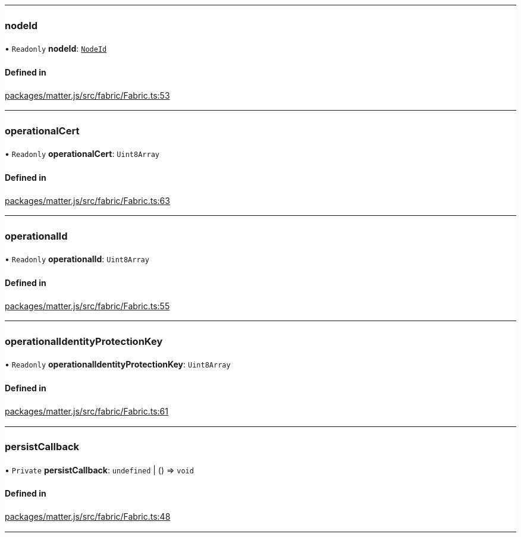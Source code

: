 ___

### nodeId

• `Readonly` **nodeId**: [`NodeId`](datatype.NodeId.md)

#### Defined in

[packages/matter.js/src/fabric/Fabric.ts:53](https://github.com/project-chip/matter.js/blob/5bdbf8d/packages/matter.js/src/fabric/Fabric.ts#L53)

___

### operationalCert

• `Readonly` **operationalCert**: `Uint8Array`

#### Defined in

[packages/matter.js/src/fabric/Fabric.ts:63](https://github.com/project-chip/matter.js/blob/5bdbf8d/packages/matter.js/src/fabric/Fabric.ts#L63)

___

### operationalId

• `Readonly` **operationalId**: `Uint8Array`

#### Defined in

[packages/matter.js/src/fabric/Fabric.ts:55](https://github.com/project-chip/matter.js/blob/5bdbf8d/packages/matter.js/src/fabric/Fabric.ts#L55)

___

### operationalIdentityProtectionKey

• `Readonly` **operationalIdentityProtectionKey**: `Uint8Array`

#### Defined in

[packages/matter.js/src/fabric/Fabric.ts:61](https://github.com/project-chip/matter.js/blob/5bdbf8d/packages/matter.js/src/fabric/Fabric.ts#L61)

___

### persistCallback

• `Private` **persistCallback**: `undefined` \| () => `void`

#### Defined in

[packages/matter.js/src/fabric/Fabric.ts:48](https://github.com/project-chip/matter.js/blob/5bdbf8d/packages/matter.js/src/fabric/Fabric.ts#L48)

___

